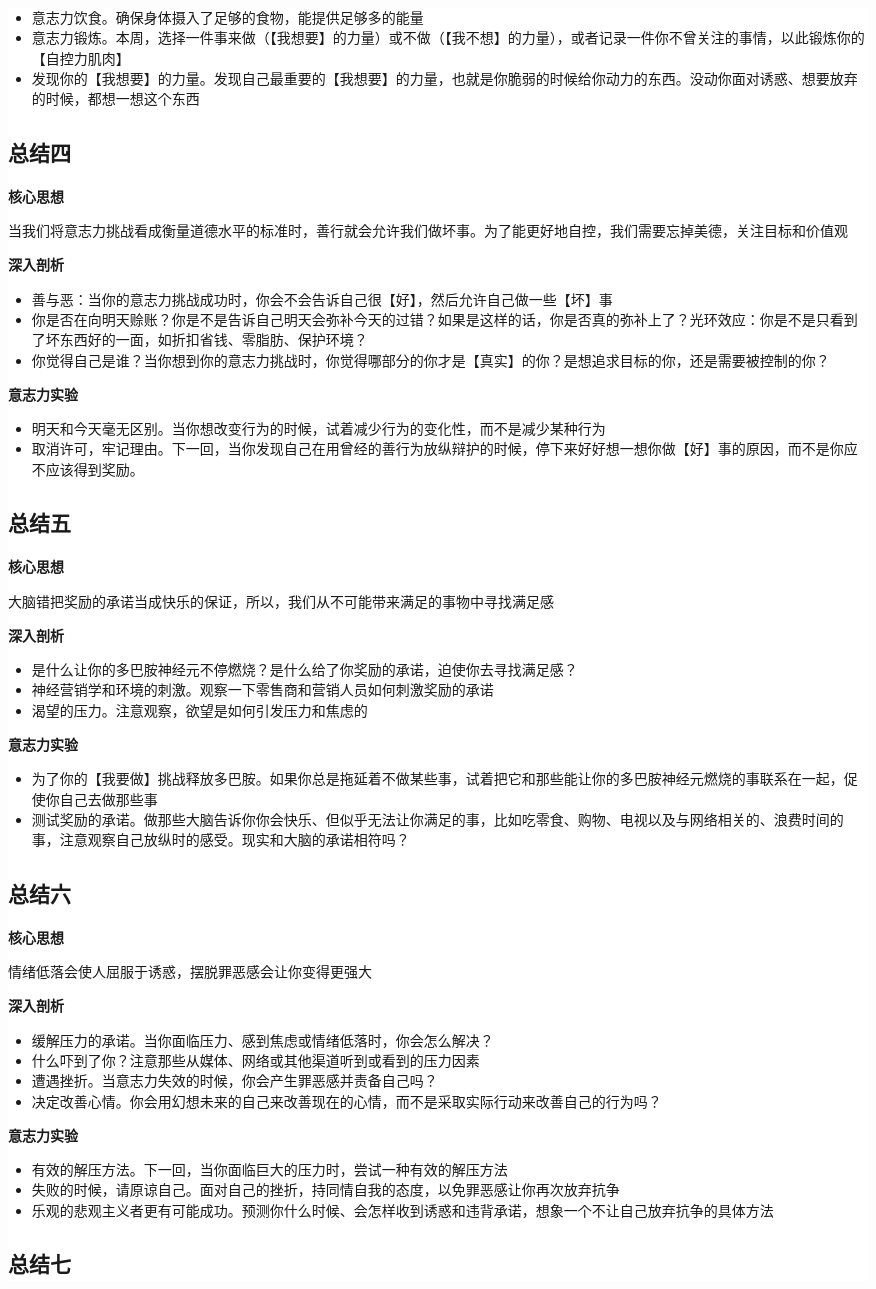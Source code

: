 - 意志力饮食。确保身体摄入了足够的食物，能提供足够多的能量
- 意志力锻炼。本周，选择一件事来做（【我想要】的力量）或不做（【我不想】的力量），或者记录一件你不曾关注的事情，以此锻炼你的【自控力肌肉】
- 发现你的【我想要】的力量。发现自己最重要的【我想要】的力量，也就是你脆弱的时候给你动力的东西。没动你面对诱惑、想要放弃的时候，都想一想这个东西

## 总结四

**核心思想**

当我们将意志力挑战看成衡量道德水平的标准时，善行就会允许我们做坏事。为了能更好地自控，我们需要忘掉美德，关注目标和价值观

**深入剖析**

- 善与恶：当你的意志力挑战成功时，你会不会告诉自己很【好】，然后允许自己做一些【坏】事
- 你是否在向明天赊账？你是不是告诉自己明天会弥补今天的过错？如果是这样的话，你是否真的弥补上了？光环效应：你是不是只看到了坏东西好的一面，如折扣省钱、零脂肪、保护环境？
- 你觉得自己是谁？当你想到你的意志力挑战时，你觉得哪部分的你才是【真实】的你？是想追求目标的你，还是需要被控制的你？

**意志力实验**

- 明天和今天毫无区别。当你想改变行为的时候，试着减少行为的变化性，而不是减少某种行为
- 取消许可，牢记理由。下一回，当你发现自己在用曾经的善行为放纵辩护的时候，停下来好好想一想你做【好】事的原因，而不是你应不应该得到奖励。

## 总结五

**核心思想**

大脑错把奖励的承诺当成快乐的保证，所以，我们从不可能带来满足的事物中寻找满足感

**深入剖析**

- 是什么让你的多巴胺神经元不停燃烧？是什么给了你奖励的承诺，迫使你去寻找满足感？
- 神经营销学和环境的刺激。观察一下零售商和营销人员如何刺激奖励的承诺
- 渴望的压力。注意观察，欲望是如何引发压力和焦虑的

**意志力实验**

- 为了你的【我要做】挑战释放多巴胺。如果你总是拖延着不做某些事，试着把它和那些能让你的多巴胺神经元燃烧的事联系在一起，促使你自己去做那些事
- 测试奖励的承诺。做那些大脑告诉你你会快乐、但似乎无法让你满足的事，比如吃零食、购物、电视以及与网络相关的、浪费时间的事，注意观察自己放纵时的感受。现实和大脑的承诺相符吗？

## 总结六

**核心思想**

情绪低落会使人屈服于诱惑，摆脱罪恶感会让你变得更强大

**深入剖析**

- 缓解压力的承诺。当你面临压力、感到焦虑或情绪低落时，你会怎么解决？
- 什么吓到了你？注意那些从媒体、网络或其他渠道听到或看到的压力因素
- 遭遇挫折。当意志力失效的时候，你会产生罪恶感并责备自己吗？
- 决定改善心情。你会用幻想未来的自己来改善现在的心情，而不是采取实际行动来改善自己的行为吗？

**意志力实验**

- 有效的解压方法。下一回，当你面临巨大的压力时，尝试一种有效的解压方法
- 失败的时候，请原谅自己。面对自己的挫折，持同情自我的态度，以免罪恶感让你再次放弃抗争
- 乐观的悲观主义者更有可能成功。预测你什么时候、会怎样收到诱惑和违背承诺，想象一个不让自己放弃抗争的具体方法

## 总结七

